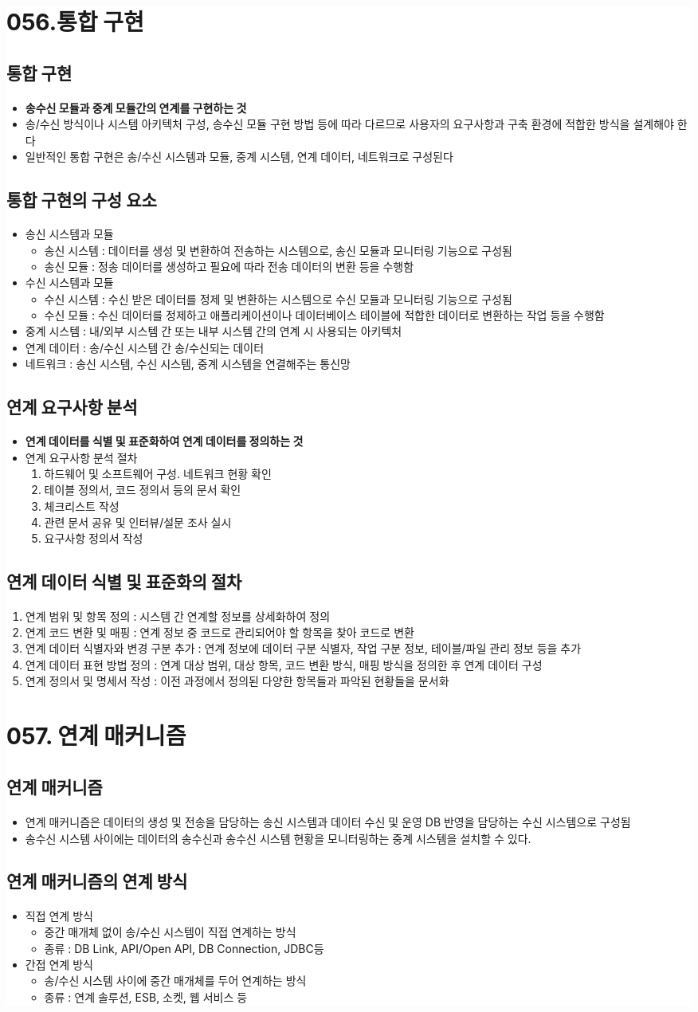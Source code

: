 # 056.통합 구현

## 통합 구현
- **송수신 모듈과 중계 모듈간의 연계를 구현하는 것**
- 송/수신 방식이나 시스템 아키텍처 구성, 송수신 모듈 구현 방법 등에 따라 다르므로 사용자의 요구사항과 구축 환경에 적합한 방식을 설계해야 한다
- 일반적인 통합 구현은 송/수신 시스템과 모듈, 중계 시스템, 연계 데이터, 네트워크로 구성된다

## 통합 구현의 구성 요소
- 송신 시스템과 모듈
  - 송신 시스템 : 데이터를 생성 및 변환하여 전송하는 시스템으로, 송신 모듈과 모니터링 기능으로 구성됨
  - 송신 모듈 : 정송 데이터를 생성하고 필요에 따라 전송 데이터의 변환 등을 수행함
- 수신 시스템과 모듈
  - 수신 시스템 : 수신 받은 데이터를 정제 및 변환하는 시스템으로 수신 모듈과 모니터링 기능으로 구성됨
  - 수신 모듈 : 수신 데이터를 정제하고 애플리케이션이나 데이터베이스 테이블에 적합한 데이터로 변환하는 작업 등을 수행함
- 중계 시스템 : 내/외부 시스템 간 또는 내부 시스템 간의 연계 시 사용되는 아키텍처
- 연계 데이터 : 송/수신 시스템 간 송/수신되는 데이터
- 네트워크 : 송신 시스템, 수신 시스템, 중계 시스템을 연결해주는 통신망

## 연계 요구사항 분석
- **연계 데이터를 식별 및 표준화하여 연계 데이터를 정의하는 것**
- 연계 요구사항 분석 절차
  1. 하드웨어 및 소프트웨어 구성. 네트워크 현황 확인
  2. 테이블 정의서, 코드 정의서 등의 문서 확인
  3. 체크리스트 작성
  4. 관련 문서 공유 및 인터뷰/설문 조사 실시
  5. 요구사항 정의서 작성

## 연계 데이터 식별 및 표준화의 절차
1. 연계 범위 및 항목 정의 : 시스템 간 연계할 정보를 상세화하여 정의
2. 연계 코드 변환 및 매핑 : 연계 정보 중 코드로 관리되어야 할 항목을 찾아 코드로 변환
3. 연계 데이터 식별자와 변경 구분 추가 : 연계 정보에 데이터 구분 식별자, 작업 구분 정보, 테이블/파일 관리 정보 등을 추가
4. 연계 데이터 표현 방법 정의 : 연계 대상 범위, 대상 항목, 코드 변환 방식, 매핑 방식을 정의한 후 연계 데이터 구성
5. 연계 정의서 및 명세서 작성 : 이전 과정에서 정의된 다양한 항목들과 파악된 현황들을 문서화


# 057. 연계 매커니즘

## 연계 매커니즘
- 연계 매커니즘은 데이터의 생성 및 전송을 담당하는 송신 시스템과 데이터 수신 및 운영 DB 반영을 담당하는 수신 시스템으로 구성됨
- 송수신 시스템 사이에는 데이터의 송수신과 송수신 시스템 현황을 모니터링하는 중계 시스템을 설치할 수 있다.

## 연계 매커니즘의 연계 방식
- 직접 연계 방식
  - 중간 매개체 없이 송/수신 시스템이 직접 연계하는 방식
  - 종류 : DB Link, API/Open API, DB Connection, JDBC등
- 간접 연계 방식
  - 송/수신 시스템 사이에 중간 매개체를 두어 연계하는 방식
  - 종류 : 연계 솔루션, ESB, 소켓, 웹 서비스 등
